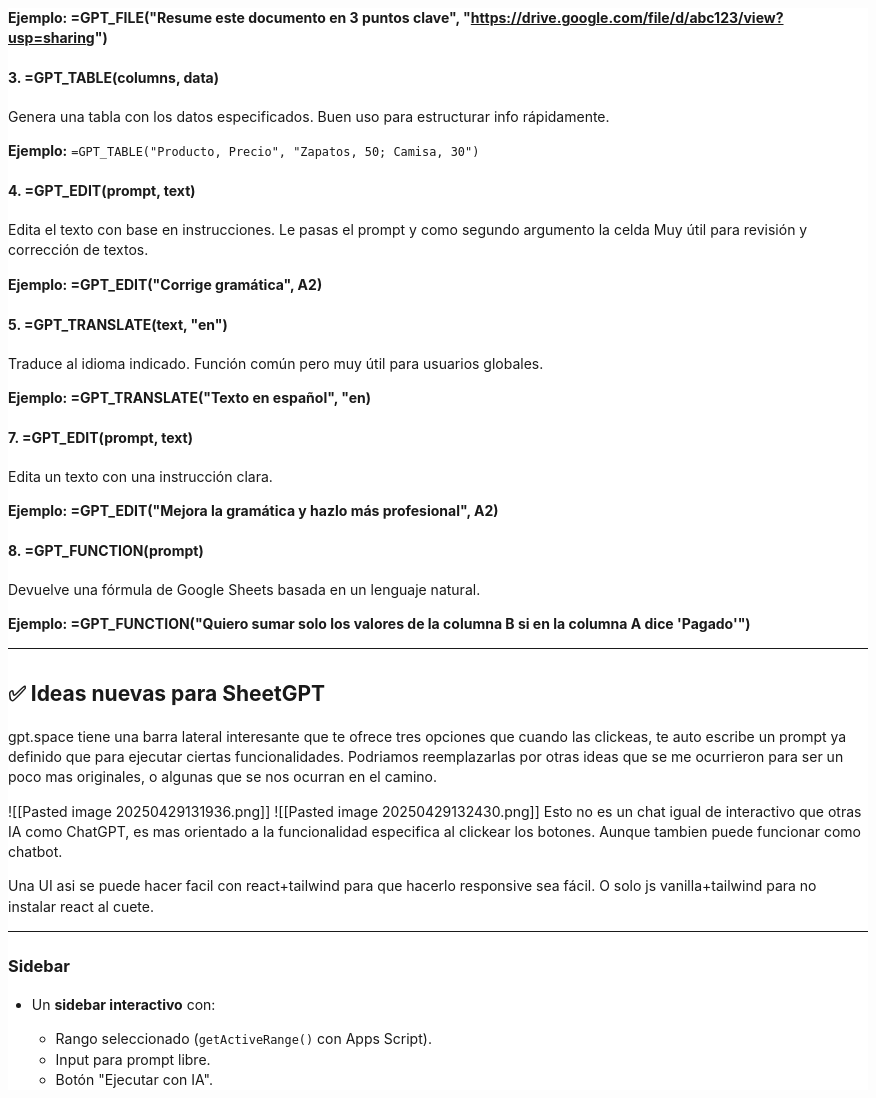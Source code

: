 **Ejemplo: =GPT_FILE("Resume este documento en 3 puntos clave", "https://drive.google.com/file/d/abc123/view?usp=sharing")**
#### 3. =GPT_TABLE(columns, data)
Genera una tabla con los datos especificados. Buen uso para estructurar info rápidamente.

**Ejemplo:** `=GPT_TABLE("Producto, Precio", "Zapatos, 50; Camisa, 30")`

#### 4. =GPT_EDIT(prompt, text)
Edita el texto con base en instrucciones. Le pasas el prompt y como segundo argumento la celda
Muy útil para revisión y corrección de textos.

**Ejemplo: =GPT_EDIT("Corrige gramática", A2)**

#### 5. =GPT_TRANSLATE(text, "en")
Traduce al idioma indicado. Función común pero muy útil para usuarios globales.

**Ejemplo: =GPT_TRANSLATE("Texto en español", "en)** 
#### 7. =GPT_EDIT(prompt, text)
Edita un texto con una instrucción clara.

**Ejemplo: =GPT_EDIT("Mejora la gramática y hazlo más profesional", A2)**

#### 8. =GPT_FUNCTION(prompt)
Devuelve una fórmula de Google Sheets basada en un lenguaje natural.

**Ejemplo: =GPT_FUNCTION("Quiero sumar solo los valores de la columna B si en la columna A dice 'Pagado'")**

---

## ✅ Ideas nuevas para SheetGPT

gpt.space tiene una barra lateral interesante que te ofrece tres opciones que cuando las clickeas, te auto escribe un prompt ya definido que para ejecutar ciertas funcionalidades. Podriamos reemplazarlas por otras ideas que se me ocurrieron para ser un poco mas originales, o algunas que se nos ocurran en el camino.

![[Pasted image 20250429131936.png]]
![[Pasted image 20250429132430.png]]
Esto no es un chat igual de interactivo que otras IA como ChatGPT, es mas orientado a la funcionalidad especifica al clickear los botones. Aunque tambien puede funcionar como chatbot.

Una UI asi se puede hacer facil con react+tailwind para que hacerlo responsive sea fácil. O solo js vanilla+tailwind para no instalar react al cuete.

---

###  Sidebar

-  Un **sidebar interactivo** con:

    -  Rango seleccionado (`getActiveRange()` con Apps Script).
    -  Input para prompt libre.
    -  Botón "Ejecutar con IA".
    